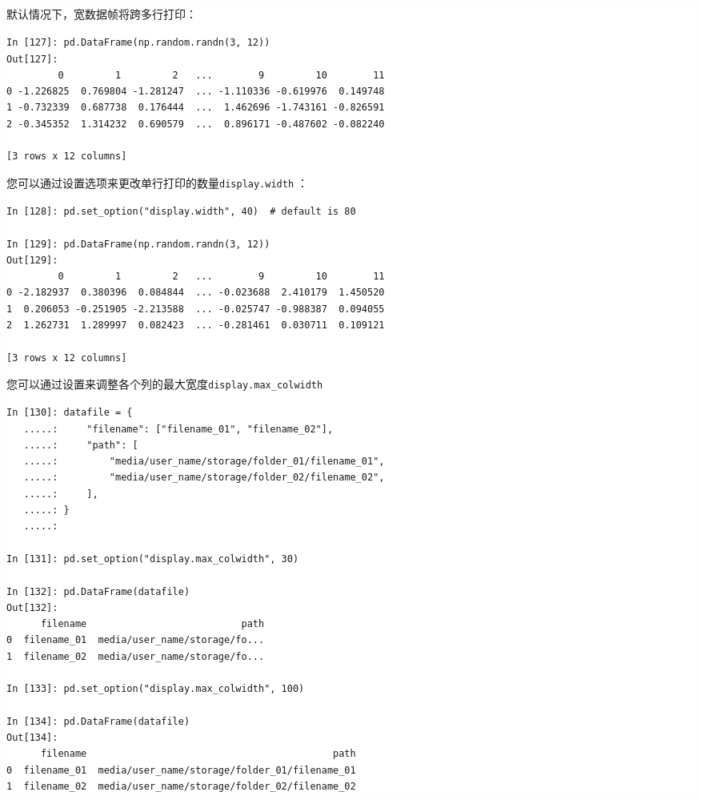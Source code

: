 

默认情况下，宽数据帧将跨多行打印：

```
In [127]: pd.DataFrame(np.random.randn(3, 12))
Out[127]: 
         0         1         2   ...        9         10        11
0 -1.226825  0.769804 -1.281247  ... -1.110336 -0.619976  0.149748
1 -0.732339  0.687738  0.176444  ...  1.462696 -1.743161 -0.826591
2 -0.345352  1.314232  0.690579  ...  0.896171 -0.487602 -0.082240

[3 rows x 12 columns]
```



您可以通过设置选项来更改单行打印的数量`display.width` ：

```
In [128]: pd.set_option("display.width", 40)  # default is 80

In [129]: pd.DataFrame(np.random.randn(3, 12))
Out[129]: 
         0         1         2   ...        9         10        11
0 -2.182937  0.380396  0.084844  ... -0.023688  2.410179  1.450520
1  0.206053 -0.251905 -2.213588  ... -0.025747 -0.988387  0.094055
2  1.262731  1.289997  0.082423  ... -0.281461  0.030711  0.109121

[3 rows x 12 columns]
```



您可以通过设置来调整各个列的最大宽度`display.max_colwidth`

```
In [130]: datafile = {
   .....:     "filename": ["filename_01", "filename_02"],
   .....:     "path": [
   .....:         "media/user_name/storage/folder_01/filename_01",
   .....:         "media/user_name/storage/folder_02/filename_02",
   .....:     ],
   .....: }
   .....: 

In [131]: pd.set_option("display.max_colwidth", 30)

In [132]: pd.DataFrame(datafile)
Out[132]: 
      filename                           path
0  filename_01  media/user_name/storage/fo...
1  filename_02  media/user_name/storage/fo...

In [133]: pd.set_option("display.max_colwidth", 100)

In [134]: pd.DataFrame(datafile)
Out[134]: 
      filename                                           path
0  filename_01  media/user_name/storage/folder_01/filename_01
1  filename_02  media/user_name/storage/folder_02/filename_02
```
